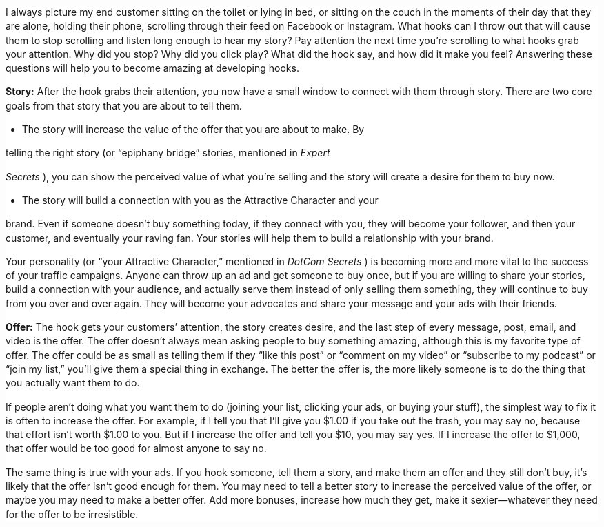 I always picture my end customer sitting on the toilet or lying in bed, or sitting
on the couch in the moments of their day that they are alone, holding their phone,
scrolling through their feed on Facebook or Instagram. What hooks can I throw out
that will cause them to stop scrolling and listen long enough to hear my story? Pay
attention the next time you’re scrolling to what hooks grab your attention. Why did
you stop? Why did you click play? What did the hook say, and how did it make
you feel? Answering these questions will help you to become amazing at developing
hooks.


**Story:** After the hook grabs their attention, you now have a small window to connect
with them through story. There are two core goals from that story that you are about
to tell them.


   - The story will increase the value of the offer that you are about to make. By

telling the right story (or “epiphany bridge” stories, mentioned in _Expert_


_Secrets_ ), you can show the perceived value of what you’re selling and the story
will create a desire for them to buy now.


   - The story will build a connection with you as the Attractive Character and your

brand. Even if someone doesn’t buy something today, if they connect with you,
they will become your follower, and then your customer, and eventually your
raving fan. Your stories will help them to build a relationship with your brand.


Your personality (or “your Attractive Character,” mentioned in _DotCom Secrets_ )
is becoming more and more vital to the success of your traffic campaigns. Anyone
can throw up an ad and get someone to buy once, but if you are willing to share
your stories, build a connection with your audience, and actually serve them instead
of only selling them something, they will continue to buy from you over and over
again. They will become your advocates and share your message and your ads with
their friends.


**Offer:** The hook gets your customers’ attention, the story creates desire, and the last
step of every message, post, email, and video is the offer. The offer doesn’t always
mean asking people to buy something amazing, although this is my favorite type of
offer. The offer could be as small as telling them if they “like this post” or “comment
on my video” or “subscribe to my podcast” or “join my list,” you’ll give them a
special thing in exchange. The better the offer is, the more likely someone is to do
the thing that you actually want them to do.

If people aren’t doing what you want them to do (joining your list, clicking your
ads, or buying your stuff), the simplest way to fix it is often to increase the offer. For
example, if I tell you that I’ll give you $1.00 if you take out the trash, you may say
no, because that effort isn’t worth $1.00 to you. But if I increase the offer and tell
you $10, you may say yes. If I increase the offer to $1,000, that offer would be too
good for almost anyone to say no.

The same thing is true with your ads. If you hook someone, tell them a story, and
make them an offer and they still don’t buy, it’s likely that the offer isn’t good enough
for them. You may need to tell a better story to increase the perceived value of the
offer, or maybe you may need to make a better offer. Add more bonuses, increase
how much they get, make it sexier—whatever they need for the offer to be irresistible.
